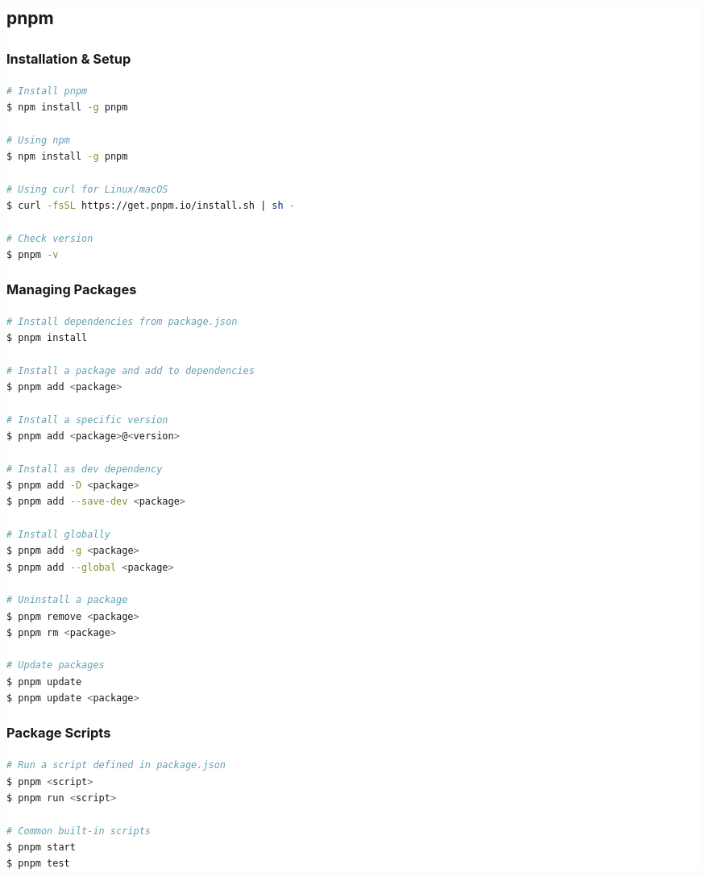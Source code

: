 ## pnpm

### Installation & Setup
```bash
# Install pnpm
$ npm install -g pnpm

# Using npm
$ npm install -g pnpm

# Using curl for Linux/macOS
$ curl -fsSL https://get.pnpm.io/install.sh | sh -

# Check version
$ pnpm -v
```

### Managing Packages
```bash
# Install dependencies from package.json
$ pnpm install

# Install a package and add to dependencies
$ pnpm add <package>

# Install a specific version
$ pnpm add <package>@<version>

# Install as dev dependency
$ pnpm add -D <package>
$ pnpm add --save-dev <package>

# Install globally
$ pnpm add -g <package>
$ pnpm add --global <package>

# Uninstall a package
$ pnpm remove <package>
$ pnpm rm <package>

# Update packages
$ pnpm update
$ pnpm update <package>
```

### Package Scripts
```bash
# Run a script defined in package.json
$ pnpm <script>
$ pnpm run <script>

# Common built-in scripts
$ pnpm start
$ pnpm test
```
